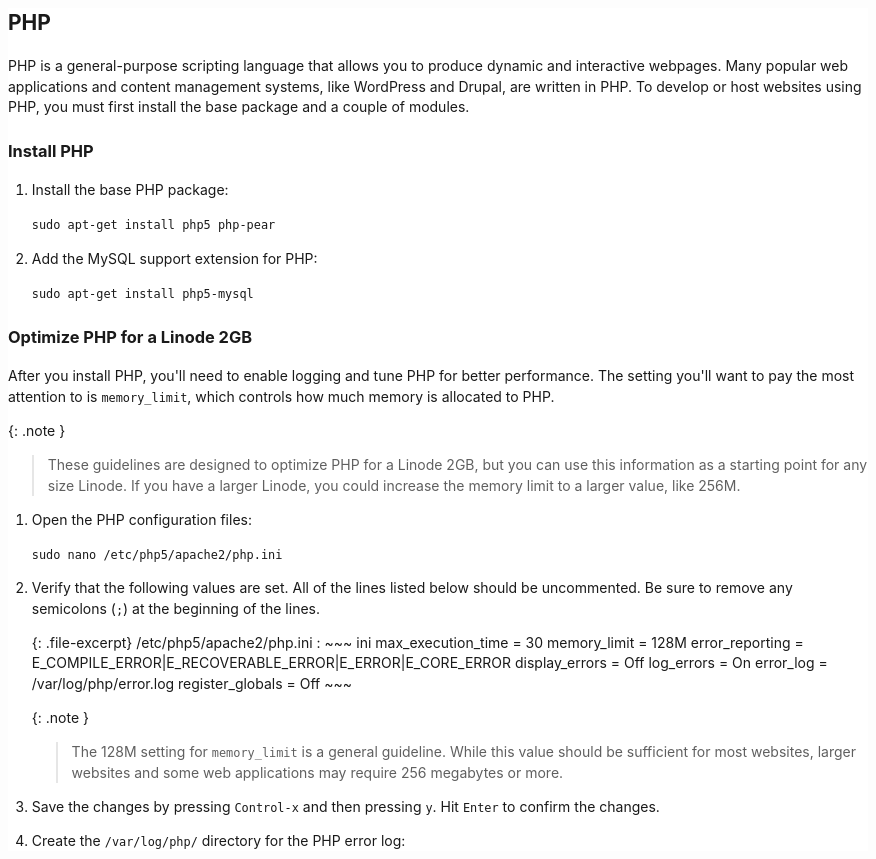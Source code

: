 ## PHP

PHP is a general-purpose scripting language that allows you to produce dynamic and interactive webpages. Many popular web applications and content management systems, like WordPress and Drupal, are written in PHP. To develop or host websites using PHP, you must first install the base package and a couple of modules.

### Install PHP

1.  Install the base PHP package:

        sudo apt-get install php5 php-pear

2.  Add the MySQL support extension for PHP:

        sudo apt-get install php5-mysql

### Optimize PHP for a Linode 2GB

After you install PHP, you'll need to enable logging and tune PHP for better performance. The setting you'll want to pay the most attention to is `memory_limit`, which controls how much memory is allocated to PHP.

{: .note }
> These guidelines are designed to optimize PHP for a Linode 2GB, but you can use this information as a starting point for any size Linode. If you have a larger Linode, you could increase the memory limit to a larger value, like 256M.

1.  Open the PHP configuration files:

        sudo nano /etc/php5/apache2/php.ini

2.  Verify that the following values are set. All of the lines listed below should be uncommented. Be sure to remove any semicolons (`;`) at the beginning of the lines.

    {: .file-excerpt}
    /etc/php5/apache2/php.ini
    :	~~~ ini
        max_execution_time = 30
        memory_limit = 128M
        error_reporting = E_COMPILE_ERROR|E_RECOVERABLE_ERROR|E_ERROR|E_CORE_ERROR
        display_errors = Off
        log_errors = On
        error_log = /var/log/php/error.log
        register_globals = Off
        ~~~

    {: .note }
    > The 128M setting for `memory_limit` is a general guideline. While this value should be sufficient for most websites, larger websites and some web applications may require 256 megabytes or more.

3.  Save the changes by pressing `Control-x` and then pressing `y`. Hit `Enter` to confirm the changes.

4.  Create the `/var/log/php/` directory for the PHP error log:
